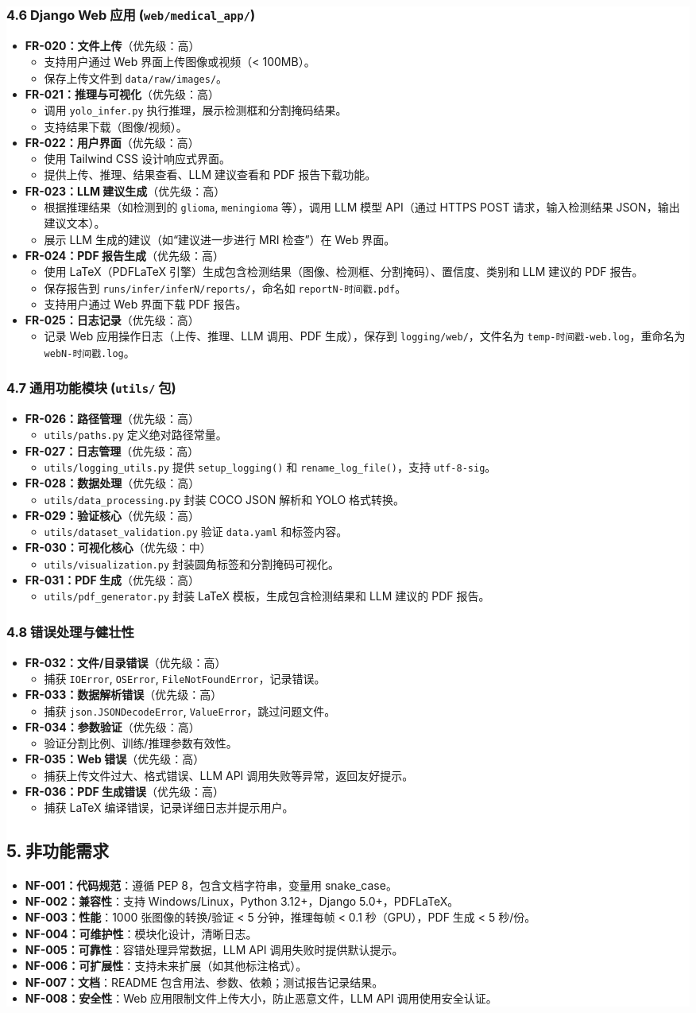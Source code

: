 ### **4.6 Django Web 应用 (`web/medical_app/`)**
- **FR-020：文件上传**（优先级：高）
  - 支持用户通过 Web 界面上传图像或视频（< 100MB）。
  - 保存上传文件到 `data/raw/images/`。
- **FR-021：推理与可视化**（优先级：高）
  - 调用 `yolo_infer.py` 执行推理，展示检测框和分割掩码结果。
  - 支持结果下载（图像/视频）。
- **FR-022：用户界面**（优先级：高）
  - 使用 Tailwind CSS 设计响应式界面。
  - 提供上传、推理、结果查看、LLM 建议查看和 PDF 报告下载功能。
- **FR-023：LLM 建议生成**（优先级：高）
  - 根据推理结果（如检测到的 `glioma`, `meningioma` 等），调用 LLM 模型 API（通过 HTTPS POST 请求，输入检测结果 JSON，输出建议文本）。
  - 展示 LLM 生成的建议（如“建议进一步进行 MRI 检查”）在 Web 界面。
- **FR-024：PDF 报告生成**（优先级：高）
  - 使用 LaTeX（PDFLaTeX 引擎）生成包含检测结果（图像、检测框、分割掩码）、置信度、类别和 LLM 建议的 PDF 报告。
  - 保存报告到 `runs/infer/inferN/reports/`，命名如 `reportN-时间戳.pdf`。
  - 支持用户通过 Web 界面下载 PDF 报告。
- **FR-025：日志记录**（优先级：高）
  - 记录 Web 应用操作日志（上传、推理、LLM 调用、PDF 生成），保存到 `logging/web/`，文件名为 `temp-时间戳-web.log`，重命名为 `webN-时间戳.log`。

### **4.7 通用功能模块 (`utils/` 包)**
- **FR-026：路径管理**（优先级：高）
  - `utils/paths.py` 定义绝对路径常量。
- **FR-027：日志管理**（优先级：高）
  - `utils/logging_utils.py` 提供 `setup_logging()` 和 `rename_log_file()`，支持 `utf-8-sig`。
- **FR-028：数据处理**（优先级：高）
  - `utils/data_processing.py` 封装 COCO JSON 解析和 YOLO 格式转换。
- **FR-029：验证核心**（优先级：高）
  - `utils/dataset_validation.py` 验证 `data.yaml` 和标签内容。
- **FR-030：可视化核心**（优先级：中）
  - `utils/visualization.py` 封装圆角标签和分割掩码可视化。
- **FR-031：PDF 生成**（优先级：高）
  - `utils/pdf_generator.py` 封装 LaTeX 模板，生成包含检测结果和 LLM 建议的 PDF 报告。

### **4.8 错误处理与健壮性**
- **FR-032：文件/目录错误**（优先级：高）
  - 捕获 `IOError`, `OSError`, `FileNotFoundError`，记录错误。
- **FR-033：数据解析错误**（优先级：高）
  - 捕获 `json.JSONDecodeError`, `ValueError`，跳过问题文件。
- **FR-034：参数验证**（优先级：高）
  - 验证分割比例、训练/推理参数有效性。
- **FR-035：Web 错误**（优先级：高）
  - 捕获上传文件过大、格式错误、LLM API 调用失败等异常，返回友好提示。
- **FR-036：PDF 生成错误**（优先级：高）
  - 捕获 LaTeX 编译错误，记录详细日志并提示用户。

## **5. 非功能需求**
- **NF-001：代码规范**：遵循 PEP 8，包含文档字符串，变量用 snake_case。
- **NF-002：兼容性**：支持 Windows/Linux，Python 3.12+，Django 5.0+，PDFLaTeX。
- **NF-003：性能**：1000 张图像的转换/验证 < 5 分钟，推理每帧 < 0.1 秒（GPU），PDF 生成 < 5 秒/份。
- **NF-004：可维护性**：模块化设计，清晰日志。
- **NF-005：可靠性**：容错处理异常数据，LLM API 调用失败时提供默认提示。
- **NF-006：可扩展性**：支持未来扩展（如其他标注格式）。
- **NF-007：文档**：README 包含用法、参数、依赖；测试报告记录结果。
- **NF-008：安全性**：Web 应用限制文件上传大小，防止恶意文件，LLM API 调用使用安全认证。
